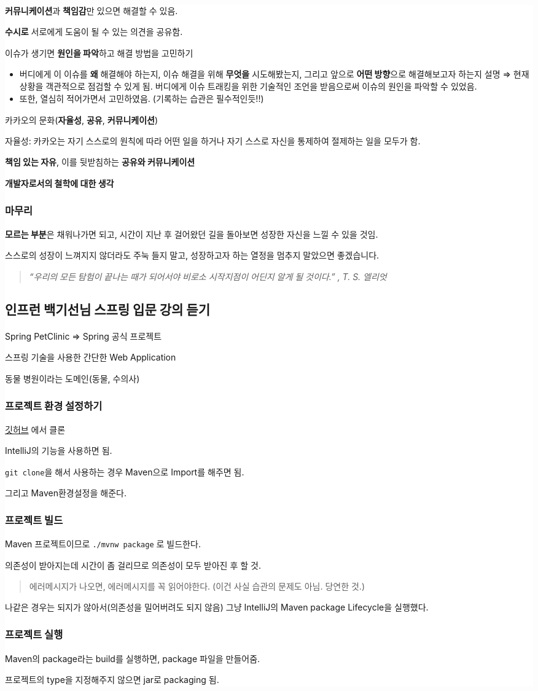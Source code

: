 **커뮤니케이션**과 **책임감**만 있으면 해결할 수 있음.

**수시로** 서로에게 도움이 될 수 있는 의견을 공유함.

이슈가 생기면 **원인을 파악**하고 해결 방법을 고민하기

- 버디에게 이 이슈를 **왜** 해결해야 하는지, 이슈 해결을 위해 **무엇을** 시도해봤는지, 그리고 앞으로 **어떤 방향**으로 해결해보고자 하는지 설명 ⇒ 현재 상황을 객관적으로 점검할 수 있게 됨. 버디에게 이슈 트래킹을 위한 기술적인 조언을 받음으로써 이슈의 원인을 파악할 수 있었음.
- 또한, 열심히 적어가면서 고민하였음. (기록하는 습관은 필수적인듯!!)

카카오의 문화(**자율성**, **공유**, **커뮤니케이션**)

자율성: 카카오는 자기 스스로의 원칙에 따라 어떤 일을 하거나 자기 스스로 자신을 통제하여 절제하는 일을 모두가 함.

**책임 있는 자유**, 이를 뒷받침하는 **공유와 커뮤니케이션**

**개발자로서의 철학에 대한 생각**

### 마무리

**모르는 부분**은 채워나가면 되고, 시간이 지난 후 걸어왔던 길을 돌아보면 성장한 자신을 느낄 수 있을 것임.

스스로의 성장이 느껴지지 않더라도 주눅 들지 말고, 성장하고자 하는 열정을 멈추지 말았으면 좋겠습니다.

> *“우리의 모든 탐험이 끝나는 때가 되어서야 비로소 시작지점이 어딘지 알게 될 것이다.” , T. S. 엘리엇*

## 인프런 백기선님 스프링 입문 강의 듣기

Spring PetClinic ⇒ Spring 공식 프로젝트

스프링 기술을 사용한 간단한 Web Application

동물 병원이라는 도메인(동물, 수의사)

### 프로젝트 환경 설정하기

[깃허브](https://github.com/spring-projects/spring-petclinic) 에서 클론

IntelliJ의 기능을 사용하면 됨.

`git clone`을 해서 사용하는 경우 Maven으로 Import를 해주면 됨.

그리고 Maven환경설정을 해준다.

### 프로젝트 빌드

Maven 프로젝트이므로 `./mvnw package` 로 빌드한다.

의존성이 받아지는데 시간이 좀 걸리므로 의존성이 모두 받아진 후 할 것.

> 에러메시지가 나오면, 에러메시지를 꼭 읽어야한다. (이건 사실 습관의 문제도 아님. 당연한 것.)

나같은 경우는 되지가 않아서(의존성을 밀어버려도 되지 않음) 그냥 IntelliJ의 Maven package Lifecycle을 실행했다.

### 프로젝트 실행

Maven의 package라는 build를 실행하면, package 파일을 만들어줌.

프로젝트의 type을 지정해주지 않으면 jar로 packaging 됨.
